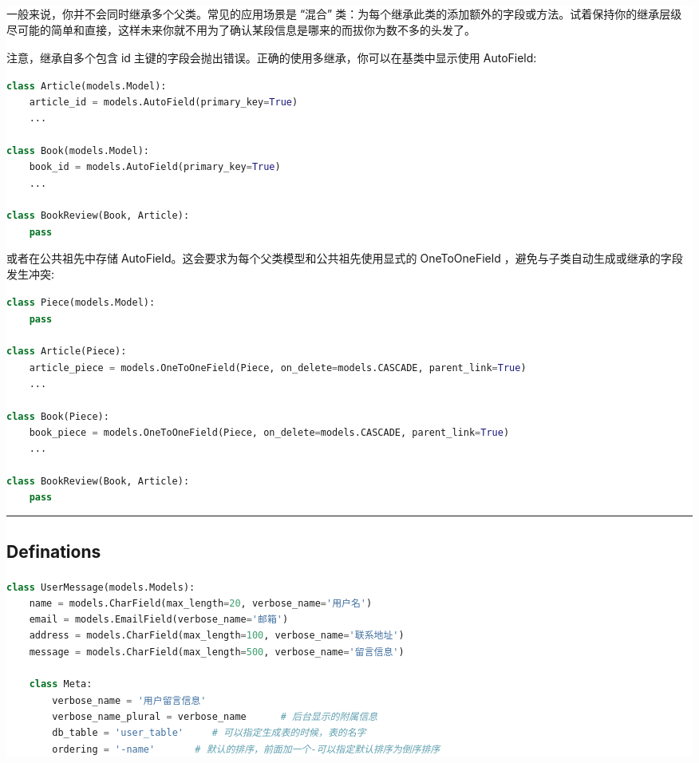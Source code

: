 
一般来说，你并不会同时继承多个父类。常见的应用场景是 “混合” 类：为每个继承此类的添加额外的字段或方法。试着保持你的继承层级尽可能的简单和直接，这样未来你就不用为了确认某段信息是哪来的而拔你为数不多的头发了。

注意，继承自多个包含 id 主键的字段会抛出错误。正确的使用多继承，你可以在基类中显示使用 AutoField:
```py
class Article(models.Model):
    article_id = models.AutoField(primary_key=True)
    ...

class Book(models.Model):
    book_id = models.AutoField(primary_key=True)
    ...

class BookReview(Book, Article):
    pass
```

或者在公共祖先中存储 AutoField。这会要求为每个父类模型和公共祖先使用显式的 OneToOneField ，避免与子类自动生成或继承的字段发生冲突:
```py
class Piece(models.Model):
    pass

class Article(Piece):
    article_piece = models.OneToOneField(Piece, on_delete=models.CASCADE, parent_link=True)
    ...

class Book(Piece):
    book_piece = models.OneToOneField(Piece, on_delete=models.CASCADE, parent_link=True)
    ...

class BookReview(Book, Article):
    pass
```




----------------------------------------------------------------------------------------------------
## Definations

```python
class UserMessage(models.Models):
    name = models.CharField(max_length=20, verbose_name='用户名')
    email = models.EmailField(verbose_name='邮箱')
    address = models.CharField(max_length=100, verbose_name='联系地址')
    message = models.CharField(max_length=500, verbose_name='留言信息')

    class Meta:
        verbose_name = '用户留言信息'
        verbose_name_plural = verbose_name      # 后台显示的附属信息
        db_table = 'user_table'     # 可以指定生成表的时候，表的名字
        ordering = '-name'       # 默认的排序，前面加一个-可以指定默认排序为倒序排序

```
